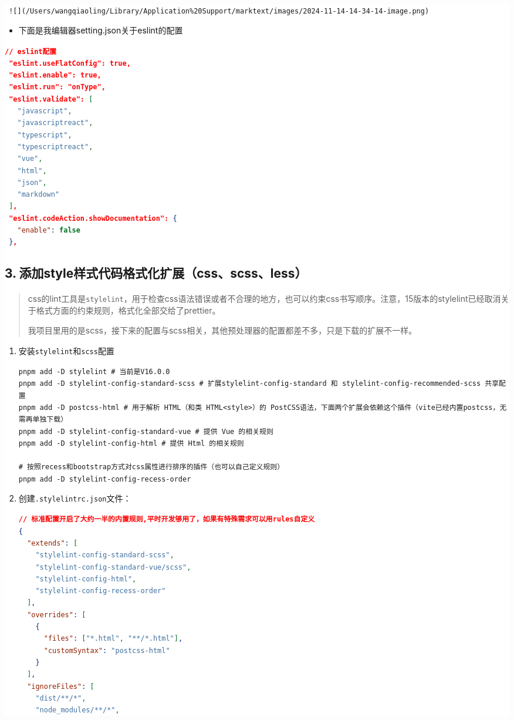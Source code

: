      ![](/Users/wangqiaoling/Library/Application%20Support/marktext/images/2024-11-14-14-34-14-image.png)
   
   - 下面是我编辑器setting.json关于eslint的配置
   
   ```json
   // eslint配置
    "eslint.useFlatConfig": true,
    "eslint.enable": true,
    "eslint.run": "onType",
    "eslint.validate": [
      "javascript",
      "javascriptreact",
      "typescript",
      "typescriptreact",
      "vue",
      "html",
      "json",
      "markdown"
    ],
    "eslint.codeAction.showDocumentation": {
      "enable": false
    },
   ```

## 3. 添加style样式代码格式化扩展（css、scss、less）

> css的lint工具是`stylelint`，用于检查css语法错误或者不合理的地方，也可以约束css书写顺序。注意，15版本的stylelint已经取消关于格式方面的约束规则，格式化全部交给了prettier。
> 
> 我项目里用的是scss，接下来的配置与scss相关，其他预处理器的配置都差不多，只是下载的扩展不一样。

1. 安装`stylelint`和`scss`配置
   
   ```shell
   pnpm add -D stylelint # 当前是V16.0.0
   pnpm add -D stylelint-config-standard-scss # 扩展stylelint-config-standard 和 stylelint-config-recommended-scss 共享配置
   pnpm add -D postcss-html # 用于解析 HTML（和类 HTML<style>）的 PostCSS语法，下面两个扩展会依赖这个插件（vite已经内置postcss，无需再单独下载）
   pnpm add -D stylelint-config-standard-vue # 提供 Vue 的相关规则
   pnpm add -D stylelint-config-html # 提供 Html 的相关规则
   
   # 按照recess和bootstrap方式对css属性进行排序的插件（也可以自己定义规则）
   pnpm add -D stylelint-config-recess-order
   ```

2. 创建`.stylelintrc.json`文件：
   
   ```json
   // 标准配置开启了大约一半的内置规则,平时开发够用了，如果有特殊需求可以用rules自定义
   {
     "extends": [
       "stylelint-config-standard-scss",
       "stylelint-config-standard-vue/scss",
       "stylelint-config-html",
       "stylelint-config-recess-order"
     ],
     "overrides": [
       {
         "files": ["*.html", "**/*.html"],
         "customSyntax": "postcss-html"
       }
     ],
     "ignoreFiles": [
       "dist/**/*",
       "node_modules/**/*",
   ```